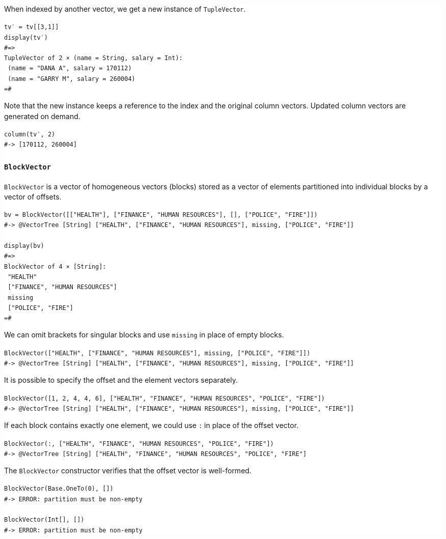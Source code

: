 When indexed by another vector, we get a new instance of `TupleVector`.

    tv′ = tv[[3,1]]
    display(tv′)
    #=>
    TupleVector of 2 × (name = String, salary = Int):
     (name = "DANA A", salary = 170112)
     (name = "GARRY M", salary = 260004)
    =#

Note that the new instance keeps a reference to the index and the original
column vectors.  Updated column vectors are generated on demand.

    column(tv′, 2)
    #-> [170112, 260004]


### `BlockVector`

`BlockVector` is a vector of homogeneous vectors (blocks) stored as a vector of
elements partitioned into individual blocks by a vector of offsets.

    bv = BlockVector([["HEALTH"], ["FINANCE", "HUMAN RESOURCES"], [], ["POLICE", "FIRE"]])
    #-> @VectorTree [String] ["HEALTH", ["FINANCE", "HUMAN RESOURCES"], missing, ["POLICE", "FIRE"]]

    display(bv)
    #=>
    BlockVector of 4 × [String]:
     "HEALTH"
     ["FINANCE", "HUMAN RESOURCES"]
     missing
     ["POLICE", "FIRE"]
    =#

We can omit brackets for singular blocks and use `missing` in place of empty
blocks.

    BlockVector(["HEALTH", ["FINANCE", "HUMAN RESOURCES"], missing, ["POLICE", "FIRE"]])
    #-> @VectorTree [String] ["HEALTH", ["FINANCE", "HUMAN RESOURCES"], missing, ["POLICE", "FIRE"]]

It is possible to specify the offset and the element vectors separately.

    BlockVector([1, 2, 4, 4, 6], ["HEALTH", "FINANCE", "HUMAN RESOURCES", "POLICE", "FIRE"])
    #-> @VectorTree [String] ["HEALTH", ["FINANCE", "HUMAN RESOURCES"], missing, ["POLICE", "FIRE"]]

If each block contains exactly one element, we could use `:` in place of the
offset vector.

    BlockVector(:, ["HEALTH", "FINANCE", "HUMAN RESOURCES", "POLICE", "FIRE"])
    #-> @VectorTree [String] ["HEALTH", "FINANCE", "HUMAN RESOURCES", "POLICE", "FIRE"]

The `BlockVector` constructor verifies that the offset vector is well-formed.

    BlockVector(Base.OneTo(0), [])
    #-> ERROR: partition must be non-empty

    BlockVector(Int[], [])
    #-> ERROR: partition must be non-empty
